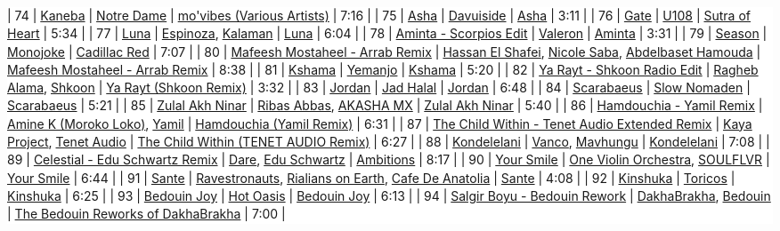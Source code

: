 | 74 | [Kaneba](https://open.spotify.com/track/01dnvO2H3SxeUxFgUtY7sM) | [Notre Dame](https://open.spotify.com/artist/6Q1Ps2F5LkdxLAM6S7KPpt) | [mo'vibes \(Various Artists\)](https://open.spotify.com/album/41wFtS7hhKWuI5U3GQdvs3) | 7:16 |
| 75 | [Asha](https://open.spotify.com/track/2gQmFeK3xvZVVbfdYXftld) | [Davuiside](https://open.spotify.com/artist/76f3kykMC0OdbzXU02T1QV) | [Asha](https://open.spotify.com/album/6kztPrG9kzsEPT9UvQ6tdC) | 3:11 |
| 76 | [Gate](https://open.spotify.com/track/64DQirKrhckZyaKJ0Xz30G) | [U108](https://open.spotify.com/artist/5gOlxIWquJASLrXLQhUVVh) | [Sutra of Heart](https://open.spotify.com/album/62i9NSc0cKmXcoght2GqwU) | 5:34 |
| 77 | [Luna](https://open.spotify.com/track/1tioHY3xfRwny9nFEjpKA9) | [Espinoza](https://open.spotify.com/artist/57DFN6UryjVpBcJrgmOg6n), [Kalaman](https://open.spotify.com/artist/2x9Tz0FYWRix00sWgamS4L) | [Luna](https://open.spotify.com/album/4QQPki89hRKCSI1S36biu1) | 6:04 |
| 78 | [Aminta \- Scorpios Edit](https://open.spotify.com/track/0l0HvE2nwRsMlsYYv5cAvL) | [Valeron](https://open.spotify.com/artist/1Y2TujuCl2jLHQGlbevTip) | [Aminta](https://open.spotify.com/album/2TK1N038DNKJwM6rNR5775) | 3:31 |
| 79 | [Season](https://open.spotify.com/track/6plrjFbPuHZIUXZdh1bavs) | [Monojoke](https://open.spotify.com/artist/6WtncXp78N12hQFMe0e2fm) | [Cadillac Red](https://open.spotify.com/album/3MqLUGCgQADNvWCnsamcVS) | 7:07 |
| 80 | [Mafeesh Mostaheel \- Arrab Remix](https://open.spotify.com/track/2pCAbg8LNmLBThAJoA6gj8) | [Hassan El Shafei](https://open.spotify.com/artist/62HptqyCczb1325UIjFF7x), [Nicole Saba](https://open.spotify.com/artist/5rG4r9CUQsfZhjcCiR643w), [Abdelbaset Hamouda](https://open.spotify.com/artist/214and19aAubWpZFKo7bnv) | [Mafeesh Mostaheel \- Arrab Remix](https://open.spotify.com/album/0tPPFYZJFvWbtEg5TQLMrW) | 8:38 |
| 81 | [Kshama](https://open.spotify.com/track/41DoALg5bbmd2wNXNNyWsB) | [Yemanjo](https://open.spotify.com/artist/20rsBY890yu3Jms9QHTg7N) | [Kshama](https://open.spotify.com/album/6uZ3d8tWQJQgmaTgoxdHy5) | 5:20 |
| 82 | [Ya Rayt \- Shkoon Radio Edit](https://open.spotify.com/track/4dQkzZlY6SKoanDrWGv8WQ) | [Ragheb Alama](https://open.spotify.com/artist/6uOgBVYHvqTGAQ5iVHDVT7), [Shkoon](https://open.spotify.com/artist/3CdsJ9u53uPu3dScKypLVv) | [Ya Rayt \(Shkoon Remix\)](https://open.spotify.com/album/5aBPfggkU1oEEA36MJ3yEg) | 3:32 |
| 83 | [Jordan](https://open.spotify.com/track/4bIXqc2fGtTHMq4aNFVjBC) | [Jad Halal](https://open.spotify.com/artist/1aIWC7EGIcWotOZ8LNHH9j) | [Jordan](https://open.spotify.com/album/73IkL6bBQTyRj2j26Ksry5) | 6:48 |
| 84 | [Scarabaeus](https://open.spotify.com/track/6Zsf3CnoOS8X4r6ibSGHcv) | [Slow Nomaden](https://open.spotify.com/artist/4zygNhOWWhflJVjoHMul6K) | [Scarabaeus](https://open.spotify.com/album/4KVeQGG3FaPTNXZDtzvPUF) | 5:21 |
| 85 | [Zulal Akh Ninar](https://open.spotify.com/track/6QXe8ZEUkZrap5bkieylIy) | [Ribas Abbas](https://open.spotify.com/artist/4juB9Jqv2v88qmIhZOT088), [AKASHA MX](https://open.spotify.com/artist/721EuEbzImpF3q72RR9rCP) | [Zulal Akh Ninar](https://open.spotify.com/album/5JtyAvg2NPyBveOb79PeAl) | 5:40 |
| 86 | [Hamdouchia \- Yamil Remix](https://open.spotify.com/track/4ZnXnJBnVPEStdMzLTEnfM) | [Amine K \(Moroko Loko\)](https://open.spotify.com/artist/4Jh6PxSFH7CrZrQpDivlYf), [Yamil](https://open.spotify.com/artist/28ZgRJOXwmLwPRppMCcLWS) | [Hamdouchia \(Yamil Remix\)](https://open.spotify.com/album/51oPEqh2uOoTNxh7aEO56r) | 6:31 |
| 87 | [The Child Within \- Tenet Audio Extended Remix](https://open.spotify.com/track/1OeJWzCmPPR3MlfVJTLUeD) | [Kaya Project](https://open.spotify.com/artist/4TFmgYfhLJxF6nL8WDSnWV), [Tenet Audio](https://open.spotify.com/artist/0e0nAJW9Y0XenGy2XPJD2n) | [The Child Within \(TENET AUDIO Remix\)](https://open.spotify.com/album/4GPatUICLtLqqgSbfK0VHI) | 6:27 |
| 88 | [Kondelelani](https://open.spotify.com/track/1qsflyGrjihmYDwEaTcdKz) | [Vanco](https://open.spotify.com/artist/2KShewLkb92FKEZ6N4cVP9), [Mavhungu](https://open.spotify.com/artist/464BYDcWpoLKSNpQxHLuTT) | [Kondelelani](https://open.spotify.com/album/0NckaNjRe6HWOLMUnW3GxZ) | 7:08 |
| 89 | [Celestial \- Edu Schwartz Remix](https://open.spotify.com/track/2rDWBTZhpxHVYkIIIpffVV) | [Dare](https://open.spotify.com/artist/73Srcf2vQT6EyAuAO536UU), [Edu Schwartz](https://open.spotify.com/artist/0eS9ndin40R0au77Q5r1PU) | [Ambitions](https://open.spotify.com/album/63eAgVPWFSuZ4FPShxAabw) | 8:17 |
| 90 | [Your Smile](https://open.spotify.com/track/48yHhCozhMi1bJgpPHtEPh) | [One Violin Orchestra](https://open.spotify.com/artist/6JAD6KkLV5YnCCJb0WLBqm), [SOULFLVR](https://open.spotify.com/artist/0RLZB5HrhRKqAY9iFm6mmx) | [Your Smile](https://open.spotify.com/album/5PtPcBIbVYJ1IQJpfFSmaH) | 6:44 |
| 91 | [Sante](https://open.spotify.com/track/3GPDlvNptw7BwkpHP68DiJ) | [Ravestronauts](https://open.spotify.com/artist/2rfebeaV7VQdlnKrNbqtQu), [Rialians on Earth](https://open.spotify.com/artist/78h7VfOuRAnd6jtaEYQpg3), [Cafe De Anatolia](https://open.spotify.com/artist/2sSSGlRMfz4ZEcw4rw0m0v) | [Sante](https://open.spotify.com/album/3SxOdl5kq6RpdLsu4ufChm) | 4:08 |
| 92 | [Kinshuka](https://open.spotify.com/track/6M4OAI2jfRNXxp2SXPZZs7) | [Toricos](https://open.spotify.com/artist/7G5OmcnjTOcCvqYcTq44Un) | [Kinshuka](https://open.spotify.com/album/6kGGObRVrrdM5zxs8jNvhg) | 6:25 |
| 93 | [Bedouin Joy](https://open.spotify.com/track/2OKfAtj6fTgJRghXn2pxm0) | [Hot Oasis](https://open.spotify.com/artist/3yjJoAP3B8paC6tedRJ7ii) | [Bedouin Joy](https://open.spotify.com/album/0aQ18bNVPwUapOiUIG3i4W) | 6:13 |
| 94 | [Salgir Boyu \- Bedouin Rework](https://open.spotify.com/track/4s5zbqVQebTLjloNLy3gpt) | [DakhaBrakha](https://open.spotify.com/artist/5hQYZqZaPcRceL82mFZTO5), [Bedouin](https://open.spotify.com/artist/5bKdC6382t97Qnpvs81Rqx) | [The Bedouin Reworks of DakhaBrakha](https://open.spotify.com/album/5fbYGyiRWLkzbbE69ikqZH) | 7:00 |